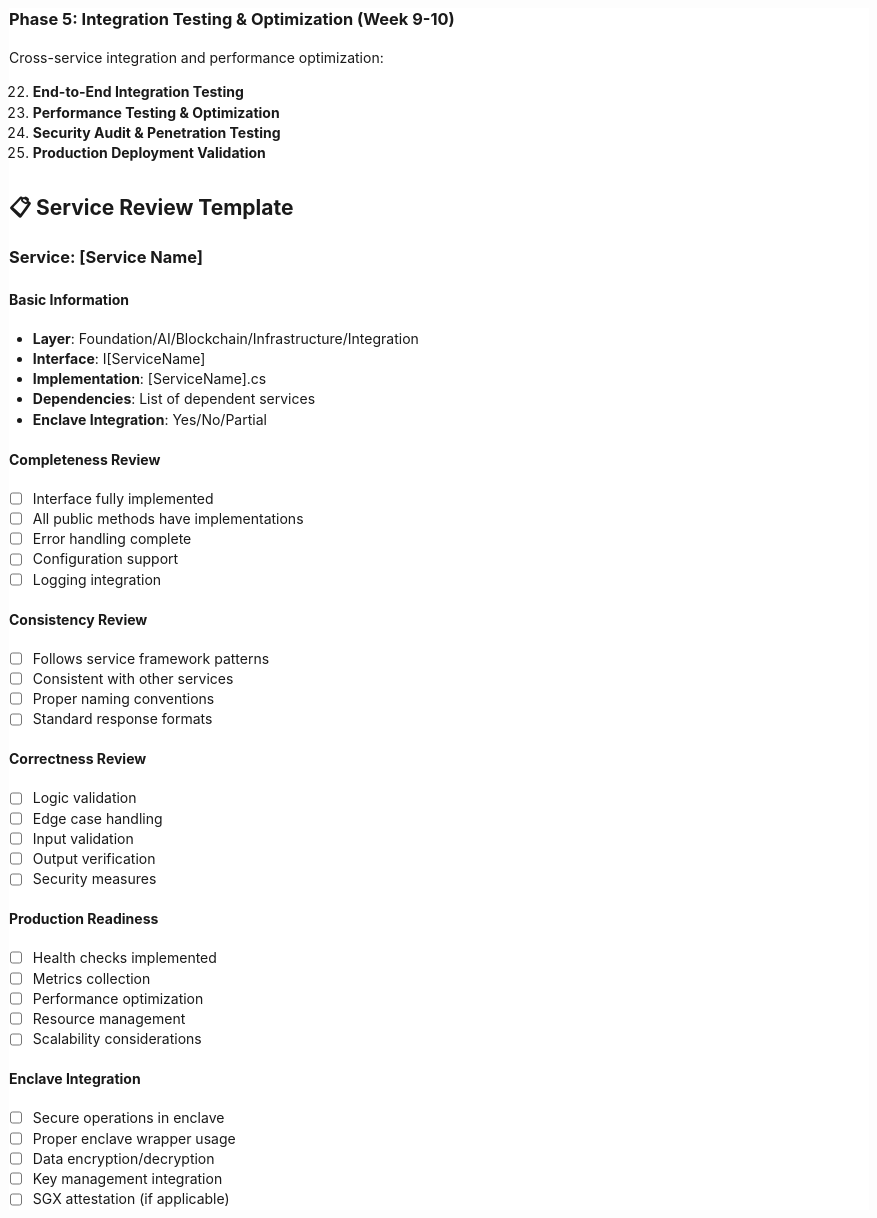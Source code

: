 ### **Phase 5: Integration Testing & Optimization (Week 9-10)**
Cross-service integration and performance optimization:

22. **End-to-End Integration Testing**
23. **Performance Testing & Optimization**
24. **Security Audit & Penetration Testing**
25. **Production Deployment Validation**

## 📋 Service Review Template

### **Service: [Service Name]**

#### **Basic Information**
- **Layer**: Foundation/AI/Blockchain/Infrastructure/Integration
- **Interface**: I[ServiceName]
- **Implementation**: [ServiceName].cs
- **Dependencies**: List of dependent services
- **Enclave Integration**: Yes/No/Partial

#### **Completeness Review**
- [ ] Interface fully implemented
- [ ] All public methods have implementations
- [ ] Error handling complete
- [ ] Configuration support
- [ ] Logging integration

#### **Consistency Review**
- [ ] Follows service framework patterns
- [ ] Consistent with other services
- [ ] Proper naming conventions
- [ ] Standard response formats

#### **Correctness Review**
- [ ] Logic validation
- [ ] Edge case handling
- [ ] Input validation
- [ ] Output verification
- [ ] Security measures

#### **Production Readiness**
- [ ] Health checks implemented
- [ ] Metrics collection
- [ ] Performance optimization
- [ ] Resource management
- [ ] Scalability considerations

#### **Enclave Integration**
- [ ] Secure operations in enclave
- [ ] Proper enclave wrapper usage
- [ ] Data encryption/decryption
- [ ] Key management integration
- [ ] SGX attestation (if applicable)
